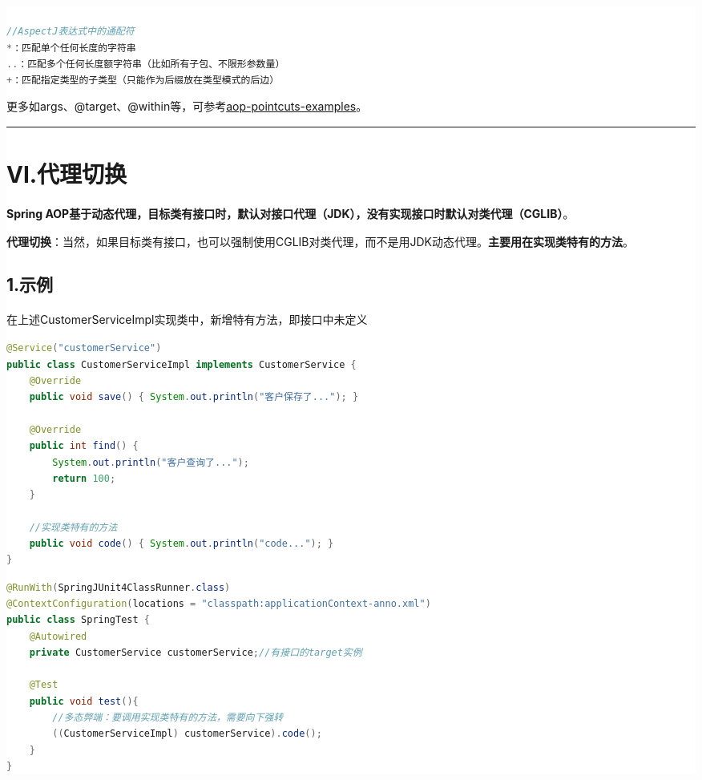 ```java

//AspectJ表达式中的通配符
*：匹配单个任何长度的字符串
..：匹配多个任何长度额字符串（比如所有子包、不限形参数量）
+：匹配指定类型的子类型（只能作为后缀放在类型模式的后边）
```

更多如args、@target、@within等，可参考[aop-pointcuts-examples](https://docs.spring.io/spring/docs/4.3.22.RELEASE/spring-framework-reference/htmlsingle/#aop-pointcuts-examples)。


---

# VI.代理切换

**Spring AOP基于动态代理，目标类有接口时，默认对接口代理（JDK），没有实现接口时默认对类代理（CGLIB）**。

**代理切换**：当然，如果目标类有接口，也可以强制使用CGLIB对类代理，而不是用JDK动态代理。**主要用在实现类特有的方法**。

## 1.示例

在上述CustomerServiceImpl实现类中，新增特有方法，即接口中未定义

```java
@Service("customerService")
public class CustomerServiceImpl implements CustomerService {
    @Override
    public void save() { System.out.println("客户保存了..."); }

    @Override
    public int find() {
        System.out.println("客户查询了...");
        return 100;
    }

    //实现类特有的方法
    public void code() { System.out.println("code..."); }
}
```

```java
@RunWith(SpringJUnit4ClassRunner.class)
@ContextConfiguration(locations = "classpath:applicationContext-anno.xml")
public class SpringTest {
    @Autowired
    private CustomerService customerService;//有接口的target实例
    
    @Test
    public void test(){
        //多态弊端：要调用实现类特有的方法，需要向下强转
        ((CustomerServiceImpl) customerService).code();
    }
}
```

